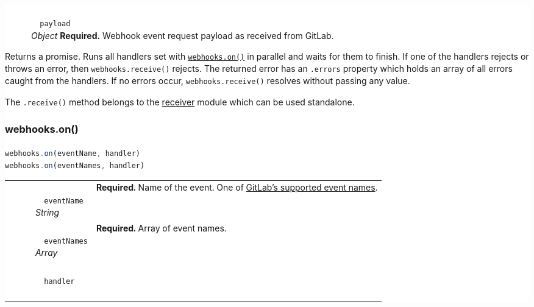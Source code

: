   <tr>
    <td>
      <code>
        payload
      </code>
      <em>
        Object
      </em>
    </td>
    <td>
      <strong>Required.</strong>
      Webhook event request payload as received from GitLab.
    </td>
  </tr>
</table>

Returns a promise. Runs all handlers set with [`webhooks.on()`](#webhookson) in parallel and waits for them to finish. If one of the handlers rejects or throws an error, then `webhooks.receive()` rejects. The returned error has an `.errors` property which holds an array of all errors caught from the handlers. If no errors occur, `webhooks.receive()` resolves without passing any value.

The `.receive()` method belongs to the [receiver](receiver/) module which can be used standalone.

### webhooks.on()

```js
webhooks.on(eventName, handler)
webhooks.on(eventNames, handler)
```

<table width="100%">
  <tr>
    <td>
      <code>
        eventName
      </code>
      <em>
        String
      </em>
    </td>
    <td>
      <strong>Required.</strong>
      Name of the event. One of <a href="#listofalleventnames">GitLab’s supported event names</a>.
    </td>
  </tr>
  <tr>
    <td>
      <code>
        eventNames
      </code>
      <em>
        Array
      </em>
    </td>
    <td>
      <strong>Required.</strong>
      Array of event names.
    </td>
  </tr>
  <tr>
    <td>
      <code>
        handler
      </code>
      <em>
